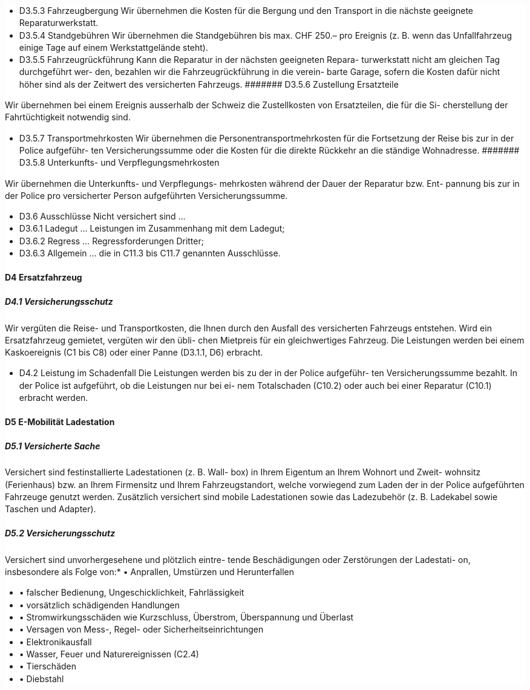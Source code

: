 - D3.5.3 Fahrzeugbergung Wir übernehmen die Kosten für die Bergung und den Transport in die nächste geeignete Reparaturwerkstatt.
- D3.5.4 Standgebühren Wir übernehmen die Standgebühren bis max.
CHF 250.– pro Ereignis (z. B. wenn das Unfallfahrzeug einige Tage auf einem Werkstattgelände steht).
- D3.5.5 Fahrzeugrückführung Kann die Reparatur in der nächsten geeigneten Repara- turwerkstatt nicht am gleichen Tag durchgeführt wer- den, bezahlen wir die Fahrzeugrückführung in die verein- barte Garage, sofern die Kosten dafür nicht höher sind als der Zeitwert des versicherten Fahrzeugs.
####### D3.5.6 Zustellung Ersatzteile

Wir übernehmen bei einem Ereignis ausserhalb der Schweiz die Zustellkosten von Ersatzteilen, die für die Si- cherstellung der Fahrtüchtigkeit notwendig sind.

- D3.5.7 Transportmehrkosten Wir übernehmen die Personentransportmehrkosten für die Fortsetzung der Reise bis zur in der Police aufgeführ- ten Versicherungssumme oder die Kosten für die direkte Rückkehr an die ständige Wohnadresse.
####### D3.5.8 Unterkunfts- und Verpflegungsmehrkosten

Wir übernehmen die Unterkunfts- und Verpflegungs- mehrkosten während der Dauer der Reparatur bzw.
Ent- pannung bis zur in der Police pro versicherter Person aufgeführten Versicherungssumme.

- D3.6 Ausschlüsse Nicht versichert sind …
- D3.6.1 Ladegut … Leistungen im Zusammenhang mit dem Ladegut;
- D3.6.2 Regress … Regressforderungen Dritter;
- D3.6.3 Allgemein … die in C11.3 bis C11.7 genannten Ausschlüsse.
#### D4 Ersatzfahrzeug

##### D4.1 Versicherungsschutz

Wir vergüten die Reise- und Transportkosten, die Ihnen durch den Ausfall des versicherten Fahrzeugs entstehen.
Wird ein Ersatzfahrzeug gemietet, vergüten wir den übli- chen Mietpreis für ein gleichwertiges Fahrzeug.
Die Leistungen werden bei einem Kaskoereignis (C1 bis C8) oder einer Panne (D3.1.1, D6) erbracht.

- D4.2 Leistung im Schadenfall
Die Leistungen werden bis zu der in der Police aufgeführ- ten Versicherungssumme bezahlt.
In der Police ist aufgeführt, ob die Leistungen nur bei ei- nem Totalschaden (C10.2) oder auch bei einer Reparatur (C10.1) erbracht werden.

#### D5 E-Mobilität Ladestation

##### D5.1 Versicherte Sache

Versichert sind festinstallierte Ladestationen (z. B. Wall- box) in Ihrem Eigentum an Ihrem Wohnort und Zweit- wohnsitz (Ferienhaus) bzw.
an Ihrem Firmensitz und Ihrem Fahrzeugstandort, welche vorwiegend zum Laden der in der Police aufgeführten Fahrzeuge genutzt werden.
Zusätzlich versichert sind mobile Ladestationen sowie das Ladezubehör (z. B. Ladekabel sowie Taschen und Adapter).

##### D5.2 Versicherungsschutz

Versichert sind unvorhergesehene und plötzlich eintre- tende Beschädigungen oder Zerstörungen der Ladestati- on, insbesondere als Folge von:* • Anprallen, Umstürzen und Herunterfallen
* • falscher Bedienung, Ungeschicklichkeit, Fahrlässigkeit
* • vorsätzlich schädigenden Handlungen
* • Stromwirkungsschäden wie Kurzschluss, Überstrom, Überspannung und Überlast
* • Versagen von Mess-, Regel- oder Sicherheitseinrichtungen
* • Elektronikausfall
* • Wasser, Feuer und Naturereignissen (C2.4)
* • Tierschäden
* • Diebstahl
